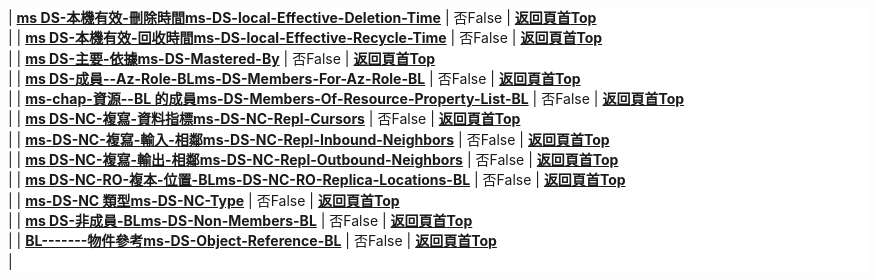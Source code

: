 | [<span data-ttu-id="bde37-293">**ms DS-本機有效-刪除時間**</span><span class="sxs-lookup"><span data-stu-id="bde37-293">**ms-DS-local-Effective-Deletion-Time**</span></span>](a-msds-localeffectivedeletiontime.md)             | <span data-ttu-id="bde37-294">否</span><span class="sxs-lookup"><span data-stu-id="bde37-294">False</span></span>     | [<span data-ttu-id="bde37-295">**返回頁首**</span><span class="sxs-lookup"><span data-stu-id="bde37-295">**Top**</span></span>](c-top.md)<br/> |
| [<span data-ttu-id="bde37-296">**ms DS-本機有效-回收時間**</span><span class="sxs-lookup"><span data-stu-id="bde37-296">**ms-DS-local-Effective-Recycle-Time**</span></span>](a-msds-localeffectiverecycletime.md)               | <span data-ttu-id="bde37-297">否</span><span class="sxs-lookup"><span data-stu-id="bde37-297">False</span></span>     | [<span data-ttu-id="bde37-298">**返回頁首**</span><span class="sxs-lookup"><span data-stu-id="bde37-298">**Top**</span></span>](c-top.md)<br/> |
| [<span data-ttu-id="bde37-299">**ms DS-主要-依據**</span><span class="sxs-lookup"><span data-stu-id="bde37-299">**ms-DS-Mastered-By**</span></span>](a-msds-masteredby.md)                                               | <span data-ttu-id="bde37-300">否</span><span class="sxs-lookup"><span data-stu-id="bde37-300">False</span></span>     | [<span data-ttu-id="bde37-301">**返回頁首**</span><span class="sxs-lookup"><span data-stu-id="bde37-301">**Top**</span></span>](c-top.md)<br/> |
| [<span data-ttu-id="bde37-302">**ms DS-成員--Az-Role-BL**</span><span class="sxs-lookup"><span data-stu-id="bde37-302">**ms-DS-Members-For-Az-Role-BL**</span></span>](a-msds-membersforazrolebl.md)                            | <span data-ttu-id="bde37-303">否</span><span class="sxs-lookup"><span data-stu-id="bde37-303">False</span></span>     | [<span data-ttu-id="bde37-304">**返回頁首**</span><span class="sxs-lookup"><span data-stu-id="bde37-304">**Top**</span></span>](c-top.md)<br/> |
| [<span data-ttu-id="bde37-305">**ms-chap-資源--BL 的成員**</span><span class="sxs-lookup"><span data-stu-id="bde37-305">**ms-DS-Members-Of-Resource-Property-List-BL**</span></span>](a-msds-membersofresourcepropertylistbl.md) | <span data-ttu-id="bde37-306">否</span><span class="sxs-lookup"><span data-stu-id="bde37-306">False</span></span>     | [<span data-ttu-id="bde37-307">**返回頁首**</span><span class="sxs-lookup"><span data-stu-id="bde37-307">**Top**</span></span>](c-top.md)<br/> |
| [<span data-ttu-id="bde37-308">**ms DS-NC-複寫-資料指標**</span><span class="sxs-lookup"><span data-stu-id="bde37-308">**ms-DS-NC-Repl-Cursors**</span></span>](a-msds-ncreplcursors.md)                                        | <span data-ttu-id="bde37-309">否</span><span class="sxs-lookup"><span data-stu-id="bde37-309">False</span></span>     | [<span data-ttu-id="bde37-310">**返回頁首**</span><span class="sxs-lookup"><span data-stu-id="bde37-310">**Top**</span></span>](c-top.md)<br/> |
| [<span data-ttu-id="bde37-311">**ms-DS-NC-複寫-輸入-相鄰**</span><span class="sxs-lookup"><span data-stu-id="bde37-311">**ms-DS-NC-Repl-Inbound-Neighbors**</span></span>](a-msds-ncreplinboundneighbors.md)                     | <span data-ttu-id="bde37-312">否</span><span class="sxs-lookup"><span data-stu-id="bde37-312">False</span></span>     | [<span data-ttu-id="bde37-313">**返回頁首**</span><span class="sxs-lookup"><span data-stu-id="bde37-313">**Top**</span></span>](c-top.md)<br/> |
| [<span data-ttu-id="bde37-314">**ms DS-NC-複寫-輸出-相鄰**</span><span class="sxs-lookup"><span data-stu-id="bde37-314">**ms-DS-NC-Repl-Outbound-Neighbors**</span></span>](a-msds-ncreploutboundneighbors.md)                   | <span data-ttu-id="bde37-315">否</span><span class="sxs-lookup"><span data-stu-id="bde37-315">False</span></span>     | [<span data-ttu-id="bde37-316">**返回頁首**</span><span class="sxs-lookup"><span data-stu-id="bde37-316">**Top**</span></span>](c-top.md)<br/> |
| [<span data-ttu-id="bde37-317">**ms DS-NC-RO-複本-位置-BL**</span><span class="sxs-lookup"><span data-stu-id="bde37-317">**ms-DS-NC-RO-Replica-Locations-BL**</span></span>](a-msds-nc-ro-replica-locations-bl.md)                | <span data-ttu-id="bde37-318">否</span><span class="sxs-lookup"><span data-stu-id="bde37-318">False</span></span>     | [<span data-ttu-id="bde37-319">**返回頁首**</span><span class="sxs-lookup"><span data-stu-id="bde37-319">**Top**</span></span>](c-top.md)<br/> |
| [<span data-ttu-id="bde37-320">**ms-DS-NC 類型**</span><span class="sxs-lookup"><span data-stu-id="bde37-320">**ms-DS-NC-Type**</span></span>](a-msds-nctype.md)                                                       | <span data-ttu-id="bde37-321">否</span><span class="sxs-lookup"><span data-stu-id="bde37-321">False</span></span>     | [<span data-ttu-id="bde37-322">**返回頁首**</span><span class="sxs-lookup"><span data-stu-id="bde37-322">**Top**</span></span>](c-top.md)<br/> |
| [<span data-ttu-id="bde37-323">**ms DS-非成員-BL**</span><span class="sxs-lookup"><span data-stu-id="bde37-323">**ms-DS-Non-Members-BL**</span></span>](a-msds-nonmembersbl.md)                                          | <span data-ttu-id="bde37-324">否</span><span class="sxs-lookup"><span data-stu-id="bde37-324">False</span></span>     | [<span data-ttu-id="bde37-325">**返回頁首**</span><span class="sxs-lookup"><span data-stu-id="bde37-325">**Top**</span></span>](c-top.md)<br/> |
| [<span data-ttu-id="bde37-326">**BL-------物件參考**</span><span class="sxs-lookup"><span data-stu-id="bde37-326">**ms-DS-Object-Reference-BL**</span></span>](a-msds-objectreferencebl.md)                                | <span data-ttu-id="bde37-327">否</span><span class="sxs-lookup"><span data-stu-id="bde37-327">False</span></span>     | [<span data-ttu-id="bde37-328">**返回頁首**</span><span class="sxs-lookup"><span data-stu-id="bde37-328">**Top**</span></span>](c-top.md)<br/> |